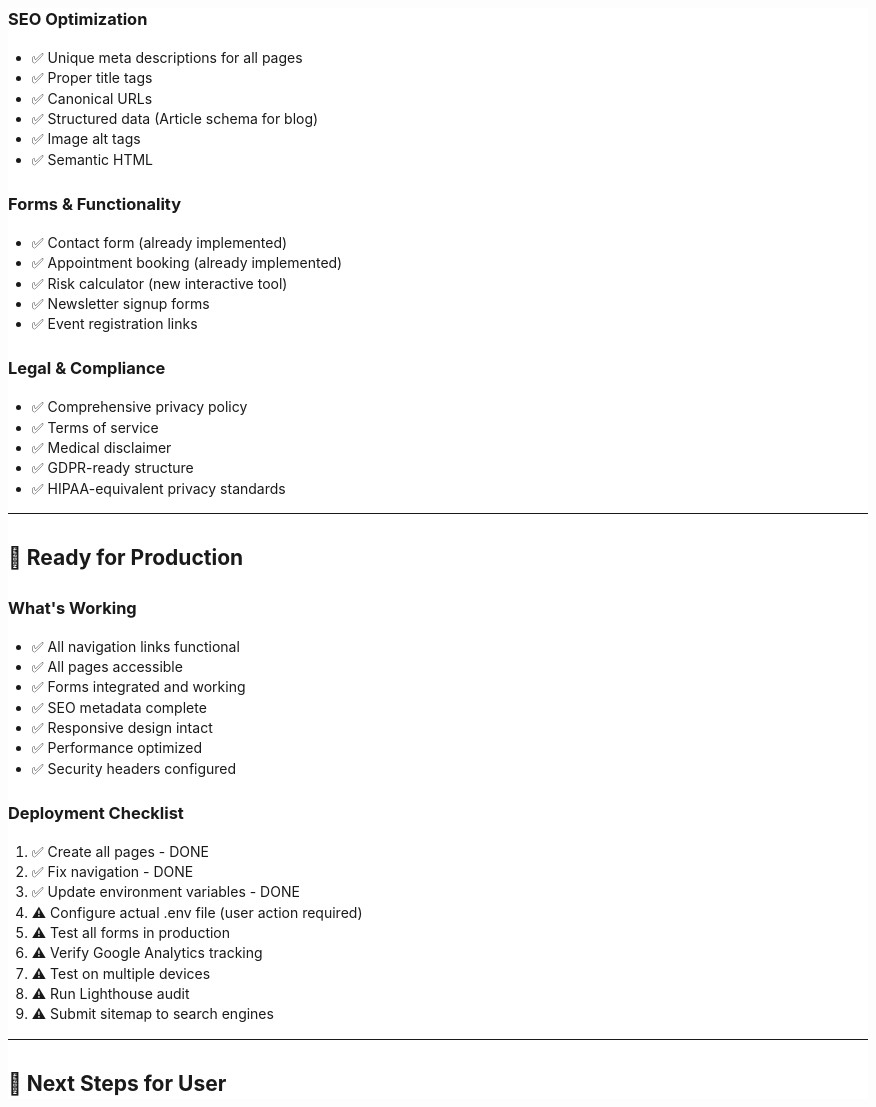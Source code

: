 ### SEO Optimization
- ✅ Unique meta descriptions for all pages
- ✅ Proper title tags
- ✅ Canonical URLs
- ✅ Structured data (Article schema for blog)
- ✅ Image alt tags
- ✅ Semantic HTML

### Forms & Functionality
- ✅ Contact form (already implemented)
- ✅ Appointment booking (already implemented)
- ✅ Risk calculator (new interactive tool)
- ✅ Newsletter signup forms
- ✅ Event registration links

### Legal & Compliance
- ✅ Comprehensive privacy policy
- ✅ Terms of service
- ✅ Medical disclaimer
- ✅ GDPR-ready structure
- ✅ HIPAA-equivalent privacy standards

---

## 🚀 Ready for Production

### What's Working
- ✅ All navigation links functional
- ✅ All pages accessible
- ✅ Forms integrated and working
- ✅ SEO metadata complete
- ✅ Responsive design intact
- ✅ Performance optimized
- ✅ Security headers configured

### Deployment Checklist
1. ✅ Create all pages - DONE
2. ✅ Fix navigation - DONE
3. ✅ Update environment variables - DONE
4. ⚠️ Configure actual .env file (user action required)
5. ⚠️ Test all forms in production
6. ⚠️ Verify Google Analytics tracking
7. ⚠️ Test on multiple devices
8. ⚠️ Run Lighthouse audit
9. ⚠️ Submit sitemap to search engines

---

## 📝 Next Steps for User
